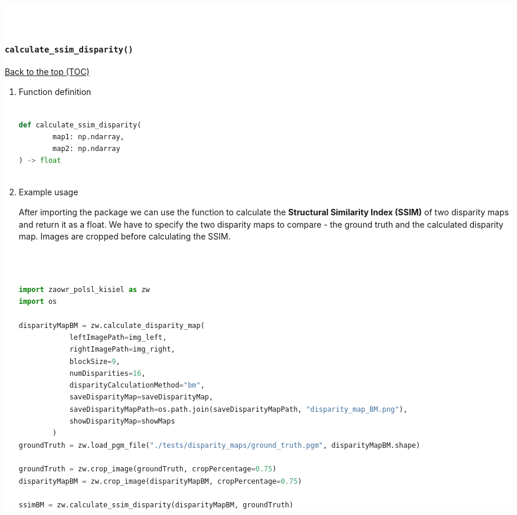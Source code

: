 </li>
</ol>
<br/>
<br/>

### `calculate_ssim_disparity()`

[Back to the top (TOC)](#table-of-contents)

<ol>
<li> Function definition

<br/>
<br/>

```python
def calculate_ssim_disparity(
        map1: np.ndarray,
        map2: np.ndarray
) -> float
```

</li>
<br/>
<li> Example usage

After importing the package we can use the function to calculate the **Structural Similarity Index (SSIM)** of two disparity maps and return it as a float. We have to specify the two disparity maps to compare - the ground truth and the calculated disparity map. Images are cropped before calculating the SSIM.

<br/>
<br/>

```python
import zaowr_polsl_kisiel as zw
import os

disparityMapBM = zw.calculate_disparity_map(
            leftImagePath=img_left,
            rightImagePath=img_right,
            blockSize=9,
            numDisparities=16,
            disparityCalculationMethod="bm",
            saveDisparityMap=saveDisparityMap,
            saveDisparityMapPath=os.path.join(saveDisparityMapPath, "disparity_map_BM.png"),
            showDisparityMap=showMaps
        )
groundTruth = zw.load_pgm_file("./tests/disparity_maps/ground_truth.pgm", disparityMapBM.shape)

groundTruth = zw.crop_image(groundTruth, cropPercentage=0.75)
disparityMapBM = zw.crop_image(disparityMapBM, cropPercentage=0.75)

ssimBM = zw.calculate_ssim_disparity(disparityMapBM, groundTruth)
```
